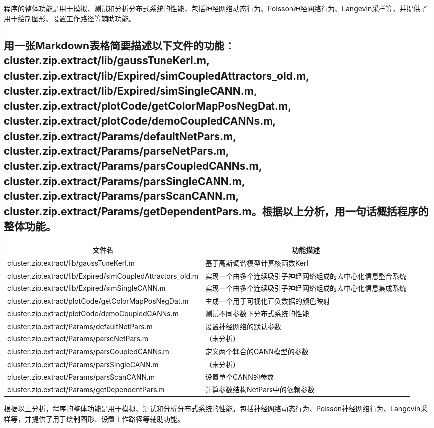 程序的整体功能是用于模拟、测试和分析分布式系统的性能，包括神经网络动态行为、Poisson神经网络行为、Langevin采样等，并提供了用于绘制图形、设置工作路径等辅助功能。

## 用一张Markdown表格简要描述以下文件的功能：cluster.zip.extract/lib/gaussTuneKerl.m, cluster.zip.extract/lib/Expired/simCoupledAttractors_old.m, cluster.zip.extract/lib/Expired/simSingleCANN.m, cluster.zip.extract/plotCode/getColorMapPosNegDat.m, cluster.zip.extract/plotCode/demoCoupledCANNs.m, cluster.zip.extract/Params/defaultNetPars.m, cluster.zip.extract/Params/parseNetPars.m, cluster.zip.extract/Params/parsCoupledCANNs.m, cluster.zip.extract/Params/parsSingleCANN.m, cluster.zip.extract/Params/parsScanCANN.m, cluster.zip.extract/Params/getDependentPars.m。根据以上分析，用一句话概括程序的整体功能。

| 文件名 | 功能描述 |
| --- | --- |
| cluster.zip.extract/lib/gaussTuneKerl.m | 基于高斯调谐模型计算核函数Kerl |
| cluster.zip.extract/lib/Expired/simCoupledAttractors_old.m | 实现一个由多个连续吸引子神经网络组成的去中心化信息整合系统 |
| cluster.zip.extract/lib/Expired/simSingleCANN.m | 实现一个由多个连续吸引子神经网络组成的去中心化信息集成系统 |
| cluster.zip.extract/plotCode/getColorMapPosNegDat.m | 生成一个用于可视化正负数据的颜色映射 |
| cluster.zip.extract/plotCode/demoCoupledCANNs.m | 测试不同参数下分布式系统的性能 |
| cluster.zip.extract/Params/defaultNetPars.m | 设置神经网络的默认参数 |
| cluster.zip.extract/Params/parseNetPars.m | （未分析） |
| cluster.zip.extract/Params/parsCoupledCANNs.m | 定义两个耦合的CANN模型的参数 |
| cluster.zip.extract/Params/parsSingleCANN.m | （未分析） |
| cluster.zip.extract/Params/parsScanCANN.m | 设置单个CANN的参数 |
| cluster.zip.extract/Params/getDependentPars.m | 计算参数结构NetPars中的依赖参数 |

根据以上分析，程序的整体功能是用于模拟、测试和分析分布式系统的性能，包括神经网络动态行为、Poisson神经网络行为、Langevin采样等，并提供了用于绘制图形、设置工作路径等辅助功能。

